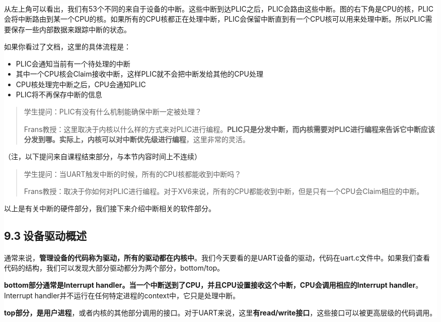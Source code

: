 从左上角可以看出，我们有53个不同的来自于设备的中断。这些中断到达PLIC之后，PLIC会路由这些中断。图的右下角是CPU的核，PLIC会将中断路由到某一个CPU的核。如果所有的CPU核都正在处理中断，PLIC会保留中断直到有一个CPU核可以用来处理中断。所以PLIC需要保存一些内部数据来跟踪中断的状态。

如果你看过了文档，这里的具体流程是：

* PLIC会通知当前有一个待处理的中断
* 其中一个CPU核会Claim接收中断，这样PLIC就不会把中断发给其他的CPU处理
* CPU核处理完中断之后，CPU会通知PLIC
* PLIC将不再保存中断的信息

> 学生提问：PLIC有没有什么机制能确保中断一定被处理？
>
> Frans教授：这里取决于内核以什么样的方式来对PLIC进行编程。**PLIC只是分发中断，而内核需要对PLIC进行编程来告诉它中断应该分发到哪。实际上，内核可以对中断优先级进行编程**，这里非常的灵活。

（注，以下提问来自课程结束部分，与本节内容时间上不连续）

> 学生提问：当UART触发中断的时候，所有的CPU核都能收到中断吗？
>
> Frans教授：取决于你如何对PLIC进行编程。对于XV6来说，所有的CPU都能收到中断，但是只有一个CPU会Claim相应的中断。

以上是有关中断的硬件部分，我们接下来介绍中断相关的软件部分。

## 9.3 设备驱动概述

通常来说，**管理设备的代码称为驱动，所有的驱动都在内核中**。我们今天要看的是UART设备的驱动，代码在uart.c文件中。如果我们查看代码的结构，我们可以发现大部分驱动都分为两个部分，bottom/top。

**bottom部分通常是Interrupt handler。当一个中断送到了CPU，并且CPU设置接收这个中断，CPU会调用相应的Interrupt handler**。Interrupt handler并不运行在任何特定进程的context中，它只是处理中断。

**top部分，是用户进程**，或者内核的其他部分调用的接口。对于UART来说，这里**有read/write接口**，这些接口可以被更高层级的代码调用。
